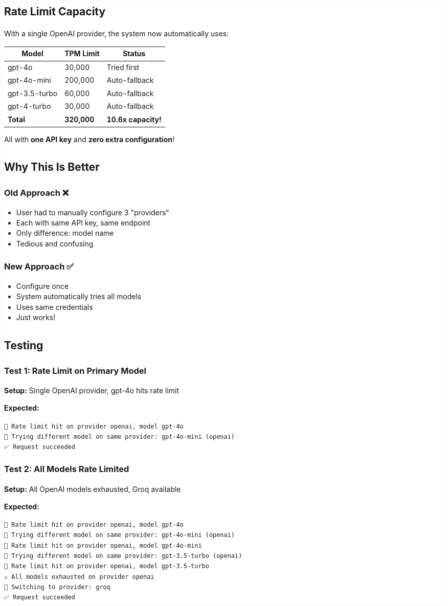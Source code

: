 ## Rate Limit Capacity

With a single OpenAI provider, the system now automatically uses:

| Model | TPM Limit | Status |
|-------|-----------|--------|
| gpt-4o | 30,000 | Tried first |
| gpt-4o-mini | 200,000 | Auto-fallback |
| gpt-3.5-turbo | 60,000 | Auto-fallback |
| gpt-4-turbo | 30,000 | Auto-fallback |
| **Total** | **320,000** | **10.6x capacity!** |

All with **one API key** and **zero extra configuration**!

## Why This Is Better

### Old Approach ❌
- User had to manually configure 3 "providers"
- Each with same API key, same endpoint
- Only difference: model name
- Tedious and confusing

### New Approach ✅
- Configure once
- System automatically tries all models
- Uses same credentials
- Just works!

## Testing

### Test 1: Rate Limit on Primary Model
**Setup:** Single OpenAI provider, gpt-4o hits rate limit

**Expected:**
```
🔀 Rate limit hit on provider openai, model gpt-4o
🔄 Trying different model on same provider: gpt-4o-mini (openai)
✅ Request succeeded
```

### Test 2: All Models Rate Limited
**Setup:** All OpenAI models exhausted, Groq available

**Expected:**
```
🔀 Rate limit hit on provider openai, model gpt-4o
🔄 Trying different model on same provider: gpt-4o-mini (openai)
🔀 Rate limit hit on provider openai, model gpt-4o-mini
🔄 Trying different model on same provider: gpt-3.5-turbo (openai)
🔀 Rate limit hit on provider openai, model gpt-3.5-turbo
⚠️ All models exhausted on provider openai
🚀 Switching to provider: groq
✅ Request succeeded
```
